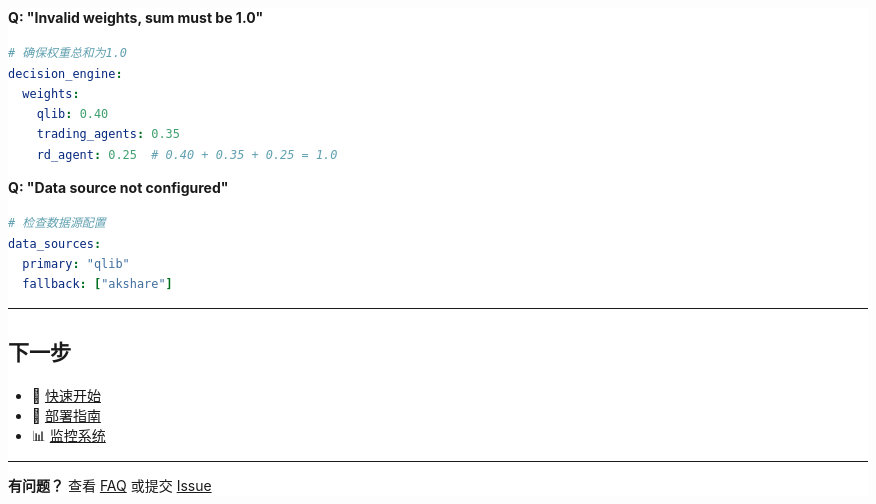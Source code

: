 **Q: "Invalid weights, sum must be 1.0"**
```yaml
# 确保权重总和为1.0
decision_engine:
  weights:
    qlib: 0.40
    trading_agents: 0.35
    rd_agent: 0.25  # 0.40 + 0.35 + 0.25 = 1.0
```

**Q: "Data source not configured"**
```yaml
# 检查数据源配置
data_sources:
  primary: "qlib"
  fallback: ["akshare"]
```

---

## 下一步

- 📖 [快速开始](QUICKSTART.md)
- 🚢 [部署指南](DEPLOYMENT.md)
- 📊 [监控系统](MONITORING.md)

---

**有问题？** 查看 [FAQ](FAQ.md) 或提交 [Issue](https://github.com/your-repo/issues)
